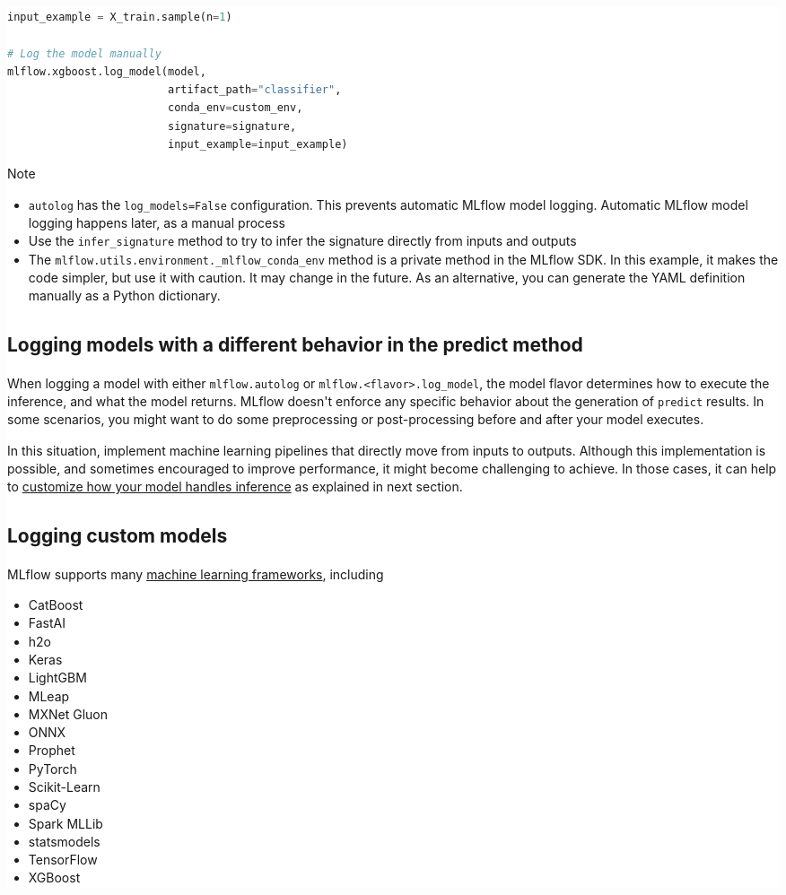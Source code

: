 ```python
input_example = X_train.sample(n=1)

# Log the model manually
mlflow.xgboost.log_model(model, 
                         artifact_path="classifier", 
                         conda_env=custom_env,
                         signature=signature,
                         input_example=input_example)
```

> [!NOTE]
> * `autolog` has the `log_models=False` configuration. This prevents automatic MLflow model logging. Automatic MLflow model logging happens later, as a manual process
> * Use the `infer_signature` method to try to infer the signature directly from inputs and outputs
> * The `mlflow.utils.environment._mlflow_conda_env` method is a private method in the MLflow SDK. In this example, it makes the code simpler, but use it with caution. It may change in the future. As an alternative, you can generate the YAML definition manually as a Python dictionary.

## Logging models with a different behavior in the predict method

When logging a model with either `mlflow.autolog` or `mlflow.<flavor>.log_model`, the model flavor determines how to execute the inference, and what the model returns. MLflow doesn't enforce any specific behavior about the generation of `predict` results. In some scenarios, you might want to do some preprocessing or post-processing before and after your model executes.

In this situation, implement machine learning pipelines that directly move from inputs to outputs. Although this implementation is possible, and sometimes encouraged to improve performance, it might become challenging to achieve. In those cases, it can help to [customize how your model handles inference](#logging-custom-models) as explained in next section.

## Logging custom models

MLflow supports many [machine learning frameworks](https://mlflow.org/docs/latest/models.html#built-in-model-flavors), including

- CatBoost
- FastAI
- h2o
- Keras
- LightGBM
- MLeap
- MXNet Gluon
- ONNX
- Prophet
- PyTorch
- Scikit-Learn
- spaCy
- Spark MLLib
- statsmodels
- TensorFlow
- XGBoost
